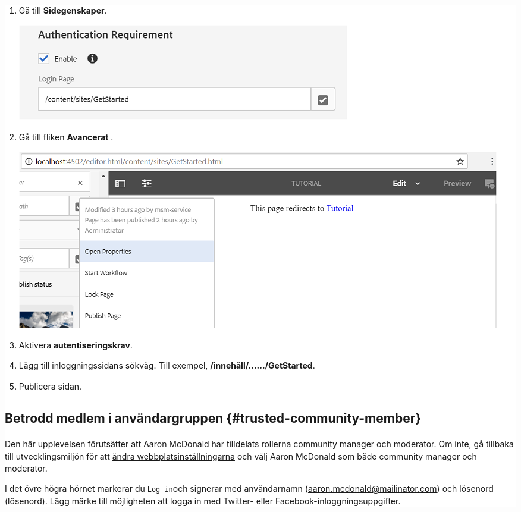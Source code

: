 1. Gå till **Sidegenskaper**.

   ![webbplatsautentisering](assets/site-authentication.png)

1. Gå till fliken **Avancerat** .

   ![page-properties](assets/page-properties.png)

1. Aktivera **autentiseringskrav**.
1. Lägg till inloggningssidans sökväg. Till exempel, **/innehåll/....../GetStarted**.
1. Publicera sidan.

## Betrodd medlem i användargruppen {#trusted-community-member}

Den här upplevelsen förutsätter att [Aaron McDonald](/help/communities/tutorials.md#demo-users) har tilldelats rollerna [community manager och moderator](/help/communities/create-site.md#roles). Om inte, gå tillbaka till utvecklingsmiljön för att [ändra webbplatsinställningarna](/help/communities/sites-console.md#modifying-site-properties) och välj Aaron McDonald som både community manager och moderator.

I det övre högra hörnet markerar du `Log in`och signerar med användarnamn (aaron.mcdonald@mailinator.com) och lösenord (lösenord). Lägg märke till möjligheten att logga in med Twitter- eller Facebook-inloggningsuppgifter.
